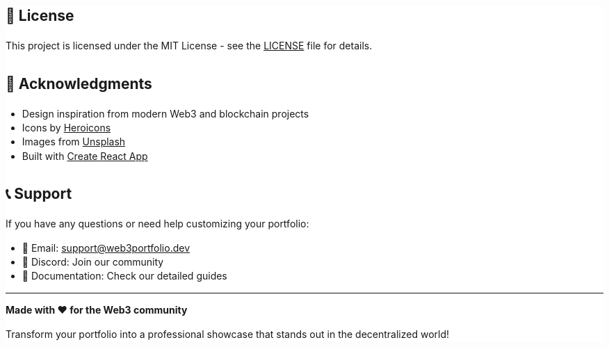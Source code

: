 ## 📄 License

This project is licensed under the MIT License - see the [LICENSE](LICENSE) file for details.

## 🙏 Acknowledgments

- Design inspiration from modern Web3 and blockchain projects
- Icons by [Heroicons](https://heroicons.com/)
- Images from [Unsplash](https://unsplash.com/)
- Built with [Create React App](https://create-react-app.dev/)

## 📞 Support

If you have any questions or need help customizing your portfolio:

- 📧 Email: support@web3portfolio.dev
- 💬 Discord: Join our community
- 📖 Documentation: Check our detailed guides

---

**Made with ❤️ for the Web3 community**

Transform your portfolio into a professional showcase that stands out in the decentralized world!

